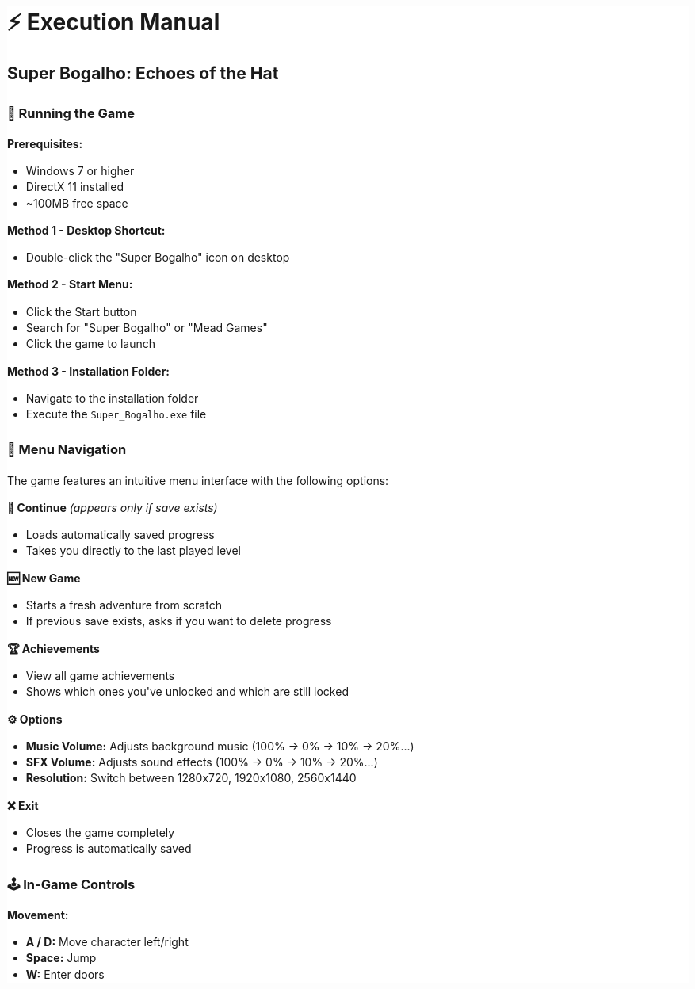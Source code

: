 # ⚡ Execution Manual
## Super Bogalho: Echoes of the Hat

### 🚀 Running the Game

**Prerequisites:**
- Windows 7 or higher
- DirectX 11 installed
- ~100MB free space

**Method 1 - Desktop Shortcut:**
- Double-click the "Super Bogalho" icon on desktop

**Method 2 - Start Menu:**
- Click the Start button
- Search for "Super Bogalho" or "Mead Games"
- Click the game to launch

**Method 3 - Installation Folder:**
- Navigate to the installation folder
- Execute the `Super_Bogalho.exe` file

### 🎯 Menu Navigation

The game features an intuitive menu interface with the following options:

**🔄 Continue** *(appears only if save exists)*
- Loads automatically saved progress
- Takes you directly to the last played level

**🆕 New Game**
- Starts a fresh adventure from scratch
- If previous save exists, asks if you want to delete progress

**🏆 Achievements**
- View all game achievements
- Shows which ones you've unlocked and which are still locked

**⚙️ Options**
- **Music Volume:** Adjusts background music (100% → 0% → 10% → 20%...)
- **SFX Volume:** Adjusts sound effects (100% → 0% → 10% → 20%...)
- **Resolution:** Switch between 1280x720, 1920x1080, 2560x1440

**❌ Exit**
- Closes the game completely
- Progress is automatically saved

### 🕹️ In-Game Controls

**Movement:**
- **A / D:** Move character left/right
- **Space:** Jump
- **W:** Enter doors
